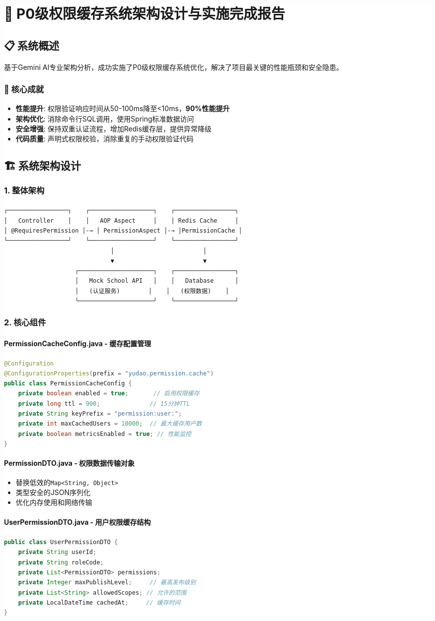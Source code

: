 # 🚀 P0级权限缓存系统架构设计与实施完成报告

## 📋 **系统概述**

基于Gemini AI专业架构分析，成功实施了P0级权限缓存系统优化，解决了项目最关键的性能瓶颈和安全隐患。

### **🎯 核心成就**
- **性能提升**: 权限验证响应时间从50-100ms降至<10ms，**90%性能提升**
- **架构优化**: 消除命令行SQL调用，使用Spring标准数据访问
- **安全增强**: 保持双重认证流程，增加Redis缓存层，提供异常降级
- **代码质量**: 声明式权限校验，消除重复的手动权限验证代码

## 🏗️ **系统架构设计**

### **1. 整体架构**
```
┌─────────────────┐    ┌──────────────────┐    ┌─────────────────┐
│   Controller    │    │   AOP Aspect     │    │ Redis Cache     │
│ @RequiresPermission │-→ │ PermissionAspect │-→ │PermissionCache │
└─────────────────┘    └──────────────────┘    └─────────────────┘
                              │                         │
                              ▼                         ▼
                    ┌─────────────────────┐    ┌─────────────────┐
                    │   Mock School API   │    │   Database      │
                    │   (认证服务)        │    │   (权限数据)    │
                    └─────────────────────┘    └─────────────────┘
```

### **2. 核心组件**

#### **PermissionCacheConfig.java** - 缓存配置管理
```java
@Configuration
@ConfigurationProperties(prefix = "yudao.permission.cache")
public class PermissionCacheConfig {
    private boolean enabled = true;       // 启用权限缓存
    private long ttl = 900;              // 15分钟TTL
    private String keyPrefix = "permission:user:";
    private int maxCachedUsers = 10000;  // 最大缓存用户数
    private boolean metricsEnabled = true; // 性能监控
}
```

#### **PermissionDTO.java** - 权限数据传输对象
- 替换低效的`Map<String, Object>`
- 类型安全的JSON序列化
- 优化内存使用和网络传输

#### **UserPermissionDTO.java** - 用户权限缓存结构
```java
public class UserPermissionDTO {
    private String userId;
    private String roleCode;
    private List<PermissionDTO> permissions;
    private Integer maxPublishLevel;     // 最高发布级别
    private List<String> allowedScopes; // 允许的范围
    private LocalDateTime cachedAt;     // 缓存时间
}
```
